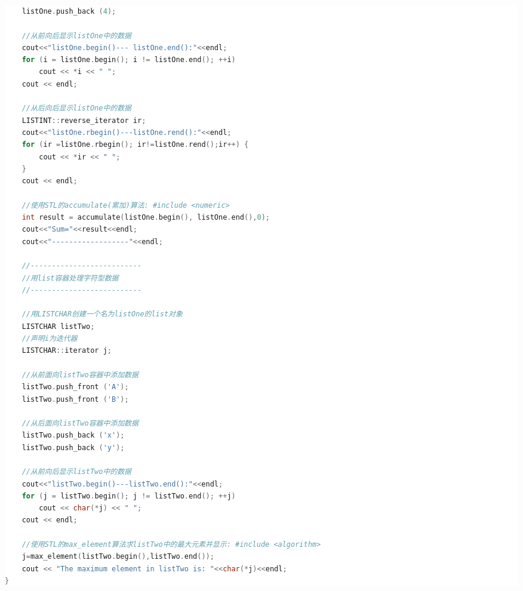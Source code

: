   ```c++
      listOne.push_back (4);
  
      //从前向后显示listOne中的数据
      cout<<"listOne.begin()--- listOne.end():"<<endl;
      for (i = listOne.begin(); i != listOne.end(); ++i)
          cout << *i << " ";
      cout << endl;
  
      //从后向后显示listOne中的数据
      LISTINT::reverse_iterator ir;
      cout<<"listOne.rbegin()---listOne.rend():"<<endl;
      for (ir =listOne.rbegin(); ir!=listOne.rend();ir++) {
          cout << *ir << " ";
      }
      cout << endl;
  
      //使用STL的accumulate(累加)算法: #include <numeric>
      int result = accumulate(listOne.begin(), listOne.end(),0);
      cout<<"Sum="<<result<<endl;
      cout<<"------------------"<<endl;
  
      //--------------------------
      //用list容器处理字符型数据
      //--------------------------
  
      //用LISTCHAR创建一个名为listOne的list对象
      LISTCHAR listTwo;
      //声明i为迭代器
      LISTCHAR::iterator j;
  
      //从前面向listTwo容器中添加数据
      listTwo.push_front ('A');
      listTwo.push_front ('B');
  
      //从后面向listTwo容器中添加数据
      listTwo.push_back ('x');
      listTwo.push_back ('y');
  
      //从前向后显示listTwo中的数据
      cout<<"listTwo.begin()---listTwo.end():"<<endl;
      for (j = listTwo.begin(); j != listTwo.end(); ++j)
          cout << char(*j) << " ";
      cout << endl;
  
      //使用STL的max_element算法求listTwo中的最大元素并显示: #include <algorithm>
      j=max_element(listTwo.begin(),listTwo.end());
      cout << "The maximum element in listTwo is: "<<char(*j)<<endl;
  }
  ```

  
